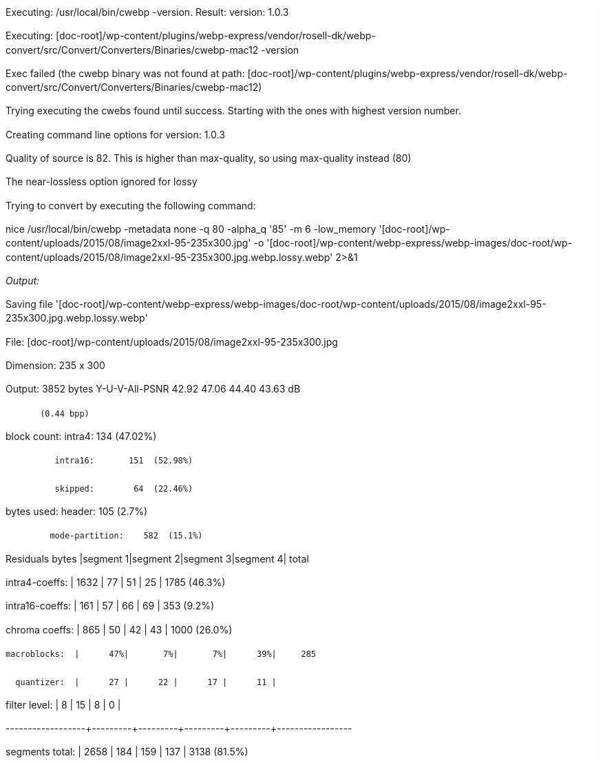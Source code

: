 Executing: /usr/local/bin/cwebp -version. Result: version: 1.0.3

Executing: [doc-root]/wp-content/plugins/webp-express/vendor/rosell-dk/webp-convert/src/Convert/Converters/Binaries/cwebp-mac12 -version

Exec failed (the cwebp binary was not found at path: [doc-root]/wp-content/plugins/webp-express/vendor/rosell-dk/webp-convert/src/Convert/Converters/Binaries/cwebp-mac12)

Trying executing the cwebs found until success. Starting with the ones with highest version number.

Creating command line options for version: 1.0.3

Quality of source is 82. This is higher than max-quality, so using max-quality instead (80)

The near-lossless option ignored for lossy

Trying to convert by executing the following command:

nice /usr/local/bin/cwebp -metadata none -q 80 -alpha_q '85' -m 6 -low_memory '[doc-root]/wp-content/uploads/2015/08/image2xxl-95-235x300.jpg' -o '[doc-root]/wp-content/webp-express/webp-images/doc-root/wp-content/uploads/2015/08/image2xxl-95-235x300.jpg.webp.lossy.webp' 2>&1


*Output:* 

Saving file '[doc-root]/wp-content/webp-express/webp-images/doc-root/wp-content/uploads/2015/08/image2xxl-95-235x300.jpg.webp.lossy.webp'

File:      [doc-root]/wp-content/uploads/2015/08/image2xxl-95-235x300.jpg

Dimension: 235 x 300

Output:    3852 bytes Y-U-V-All-PSNR 42.92 47.06 44.40   43.63 dB

           (0.44 bpp)

block count:  intra4:        134  (47.02%)

              intra16:       151  (52.98%)

              skipped:        64  (22.46%)

bytes used:  header:            105  (2.7%)

             mode-partition:    582  (15.1%)

 Residuals bytes  |segment 1|segment 2|segment 3|segment 4|  total

  intra4-coeffs:  |    1632 |      77 |      51 |      25 |    1785  (46.3%)

 intra16-coeffs:  |     161 |      57 |      66 |      69 |     353  (9.2%)

  chroma coeffs:  |     865 |      50 |      42 |      43 |    1000  (26.0%)

    macroblocks:  |      47%|       7%|       7%|      39%|     285

      quantizer:  |      27 |      22 |      17 |      11 |

   filter level:  |       8 |      15 |       8 |       0 |

------------------+---------+---------+---------+---------+-----------------

 segments total:  |    2658 |     184 |     159 |     137 |    3138  (81.5%)

